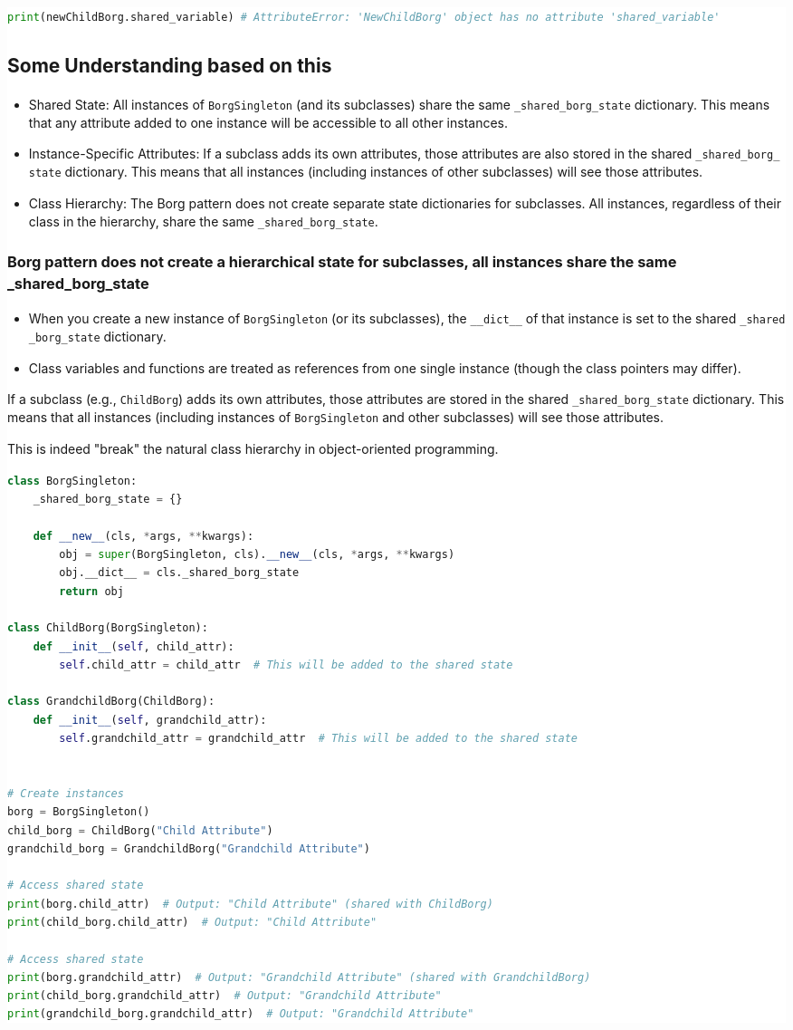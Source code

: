 ```python
print(newChildBorg.shared_variable) # AttributeError: 'NewChildBorg' object has no attribute 'shared_variable'
```

## Some Understanding based on this

- Shared State: All instances of `BorgSingleton` (and its subclasses) share the same `_shared_borg_state` dictionary. This means that any attribute added to one instance will be accessible to all other instances.

- Instance-Specific Attributes: If a subclass adds its own attributes, those attributes are also stored in the shared `_shared_borg_state` dictionary. This means that all instances (including instances of other subclasses) will see those attributes.

- Class Hierarchy: The Borg pattern does not create separate state dictionaries for subclasses. All instances, regardless of their class in the hierarchy, share the same `_shared_borg_state`.

### Borg pattern does not create a hierarchical state for subclasses, all instances share the same _shared_borg_state

- When you create a new instance of `BorgSingleton` (or its subclasses), the `__dict__` of that instance is set to the shared `_shared_borg_state` dictionary.

- Class variables and functions are treated as references from one single instance (though the class pointers may differ).


If a subclass (e.g., `ChildBorg`) adds its own attributes, those attributes are stored in the shared `_shared_borg_state` dictionary. This means that all instances (including instances of `BorgSingleton` and other subclasses) will see those attributes.

This is indeed "break" the natural class hierarchy in object-oriented programming.
```py
class BorgSingleton:
    _shared_borg_state = {}

    def __new__(cls, *args, **kwargs):
        obj = super(BorgSingleton, cls).__new__(cls, *args, **kwargs)
        obj.__dict__ = cls._shared_borg_state
        return obj

class ChildBorg(BorgSingleton):
    def __init__(self, child_attr):
        self.child_attr = child_attr  # This will be added to the shared state

class GrandchildBorg(ChildBorg):
    def __init__(self, grandchild_attr):
        self.grandchild_attr = grandchild_attr  # This will be added to the shared state


# Create instances
borg = BorgSingleton()
child_borg = ChildBorg("Child Attribute")
grandchild_borg = GrandchildBorg("Grandchild Attribute")

# Access shared state
print(borg.child_attr)  # Output: "Child Attribute" (shared with ChildBorg)
print(child_borg.child_attr)  # Output: "Child Attribute"

# Access shared state
print(borg.grandchild_attr)  # Output: "Grandchild Attribute" (shared with GrandchildBorg)
print(child_borg.grandchild_attr)  # Output: "Grandchild Attribute"
print(grandchild_borg.grandchild_attr)  # Output: "Grandchild Attribute"
```
